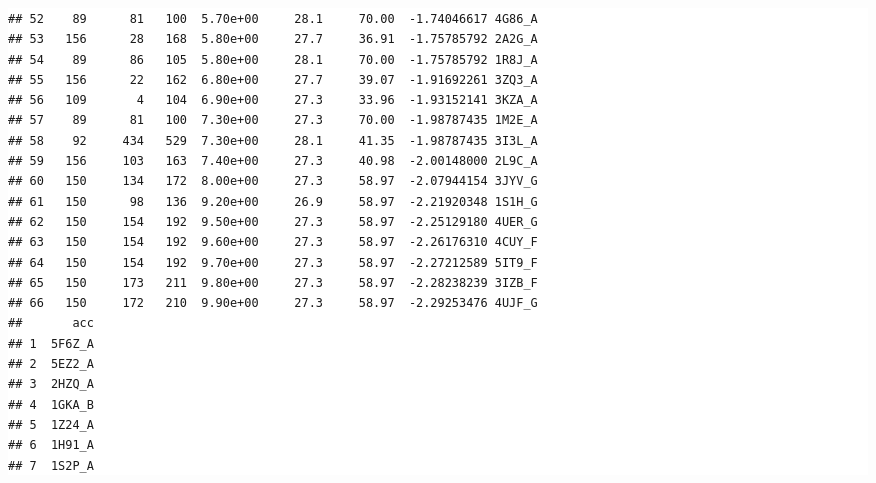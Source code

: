     ## 52    89      81   100  5.70e+00     28.1     70.00  -1.74046617 4G86_A
    ## 53   156      28   168  5.80e+00     27.7     36.91  -1.75785792 2A2G_A
    ## 54    89      86   105  5.80e+00     28.1     70.00  -1.75785792 1R8J_A
    ## 55   156      22   162  6.80e+00     27.7     39.07  -1.91692261 3ZQ3_A
    ## 56   109       4   104  6.90e+00     27.3     33.96  -1.93152141 3KZA_A
    ## 57    89      81   100  7.30e+00     27.3     70.00  -1.98787435 1M2E_A
    ## 58    92     434   529  7.30e+00     28.1     41.35  -1.98787435 3I3L_A
    ## 59   156     103   163  7.40e+00     27.3     40.98  -2.00148000 2L9C_A
    ## 60   150     134   172  8.00e+00     27.3     58.97  -2.07944154 3JYV_G
    ## 61   150      98   136  9.20e+00     26.9     58.97  -2.21920348 1S1H_G
    ## 62   150     154   192  9.50e+00     27.3     58.97  -2.25129180 4UER_G
    ## 63   150     154   192  9.60e+00     27.3     58.97  -2.26176310 4CUY_F
    ## 64   150     154   192  9.70e+00     27.3     58.97  -2.27212589 5IT9_F
    ## 65   150     173   211  9.80e+00     27.3     58.97  -2.28238239 3IZB_F
    ## 66   150     172   210  9.90e+00     27.3     58.97  -2.29253476 4UJF_G
    ##       acc
    ## 1  5F6Z_A
    ## 2  5EZ2_A
    ## 3  2HZQ_A
    ## 4  1GKA_B
    ## 5  1Z24_A
    ## 6  1H91_A
    ## 7  1S2P_A